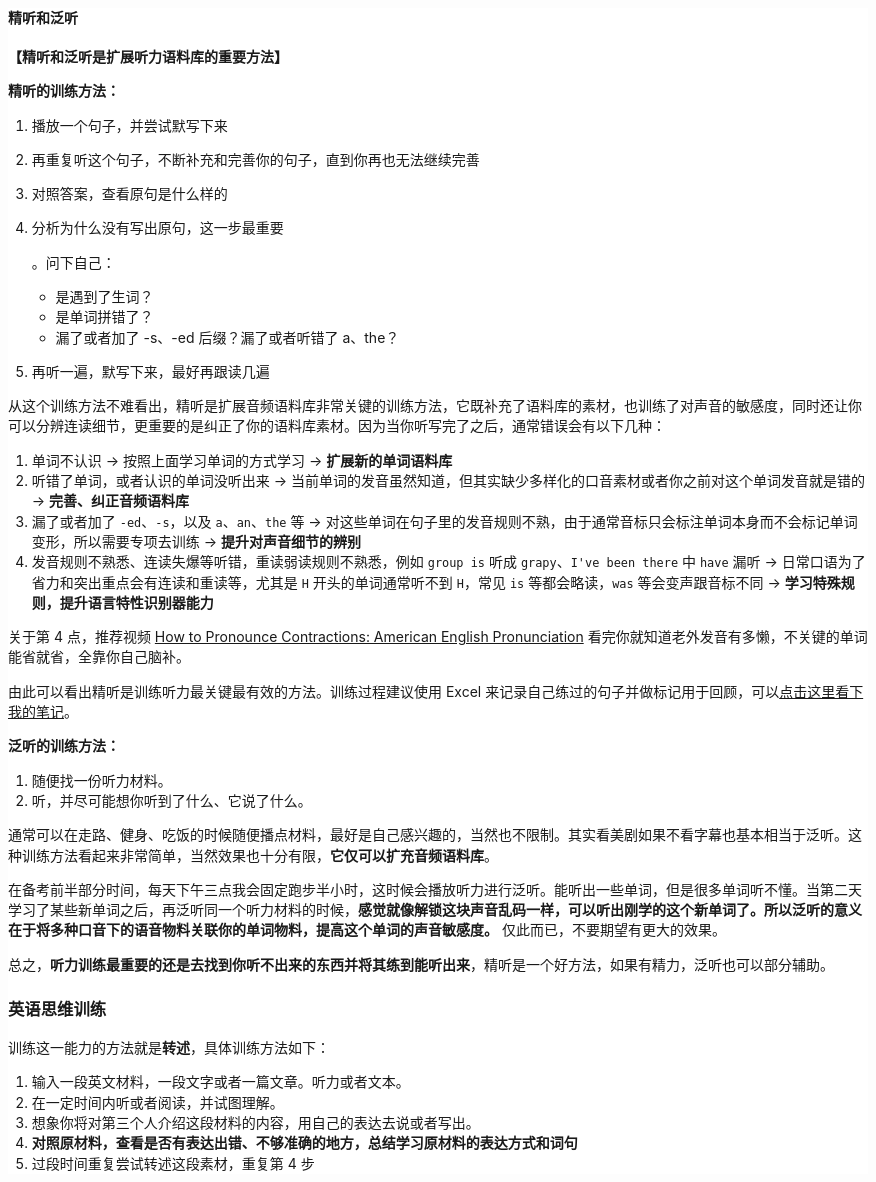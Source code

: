 #### 精听和泛听

**【精听和泛听是扩展听力语料库的重要方法】**

**精听的训练方法：**

1. 播放一个句子，并尝试默写下来

2. 再重复听这个句子，不断补充和完善你的句子，直到你再也无法继续完善

3. 对照答案，查看原句是什么样的

4. 分析为什么没有写出原句，这一步最重要

   。问下自己：

   - 是遇到了生词？
   - 是单词拼错了？
   - 漏了或者加了 -s、-ed 后缀？漏了或者听错了 a、the？

5. 再听一遍，默写下来，最好再跟读几遍

从这个训练方法不难看出，精听是扩展音频语料库非常关键的训练方法，它既补充了语料库的素材，也训练了对声音的敏感度，同时还让你可以分辨连读细节，更重要的是纠正了你的语料库素材。因为当你听写完了之后，通常错误会有以下几种：

1. 单词不认识 -> 按照上面学习单词的方式学习 -> **扩展新的单词语料库**
2. 听错了单词，或者认识的单词没听出来 -> 当前单词的发音虽然知道，但其实缺少多样化的口音素材或者你之前对这个单词发音就是错的 -> **完善、纠正音频语料库**
3. 漏了或者加了 `-ed`、`-s`，以及 `a`、`an`、`the` 等 -> 对这些单词在句子里的发音规则不熟，由于通常音标只会标注单词本身而不会标记单词变形，所以需要专项去训练 -> **提升对声音细节的辨别**
4. 发音规则不熟悉、连读失爆等听错，重读弱读规则不熟悉，例如 `group is` 听成 `grapy`、`I've been there` 中 `have` 漏听 -> 日常口语为了省力和突出重点会有连读和重读等，尤其是 `H` 开头的单词通常听不到 `H`，常见 `is` 等都会略读，`was` 等会变声跟音标不同 -> **学习特殊规则，提升语言特性识别器能力**

关于第 4 点，推荐视频 [How to Pronounce Contractions: American English Pronunciation](https://www.youtube.com/watch?v=MzhjD-XrYjg) 看完你就知道老外发音有多懒，不关键的单词能省就省，全靠你自己脑补。

由此可以看出精听是训练听力最关键最有效的方法。训练过程建议使用 Excel 来记录自己练过的句子并做标记用于回顾，可以[点击这里看下我的笔记](https://a-programmers-guide-to-english.harryyu.me/assets/jingting.jpg)。

**泛听的训练方法：**

1. 随便找一份听力材料。
2. 听，并尽可能想你听到了什么、它说了什么。

通常可以在走路、健身、吃饭的时候随便播点材料，最好是自己感兴趣的，当然也不限制。其实看美剧如果不看字幕也基本相当于泛听。这种训练方法看起来非常简单，当然效果也十分有限，**它仅可以扩充音频语料库**。

在备考前半部分时间，每天下午三点我会固定跑步半小时，这时候会播放听力进行泛听。能听出一些单词，但是很多单词听不懂。当第二天学习了某些新单词之后，再泛听同一个听力材料的时候，**感觉就像解锁这块声音乱码一样，可以听出刚学的这个新单词了。所以泛听的意义在于将多种口音下的语音物料关联你的单词物料，提高这个单词的声音敏感度。** 仅此而已，不要期望有更大的效果。

总之，**听力训练最重要的还是去找到你听不出来的东西并将其练到能听出来**，精听是一个好方法，如果有精力，泛听也可以部分辅助。

### 英语思维训练

训练这一能力的方法就是**转述**，具体训练方法如下：

1. 输入一段英文材料，一段文字或者一篇文章。听力或者文本。
2. 在一定时间内听或者阅读，并试图理解。
3. 想象你将对第三个人介绍这段材料的内容，用自己的表达去说或者写出。
4. **对照原材料，查看是否有表达出错、不够准确的地方，总结学习原材料的表达方式和词句**
5. 过段时间重复尝试转述这段素材，重复第 4 步
